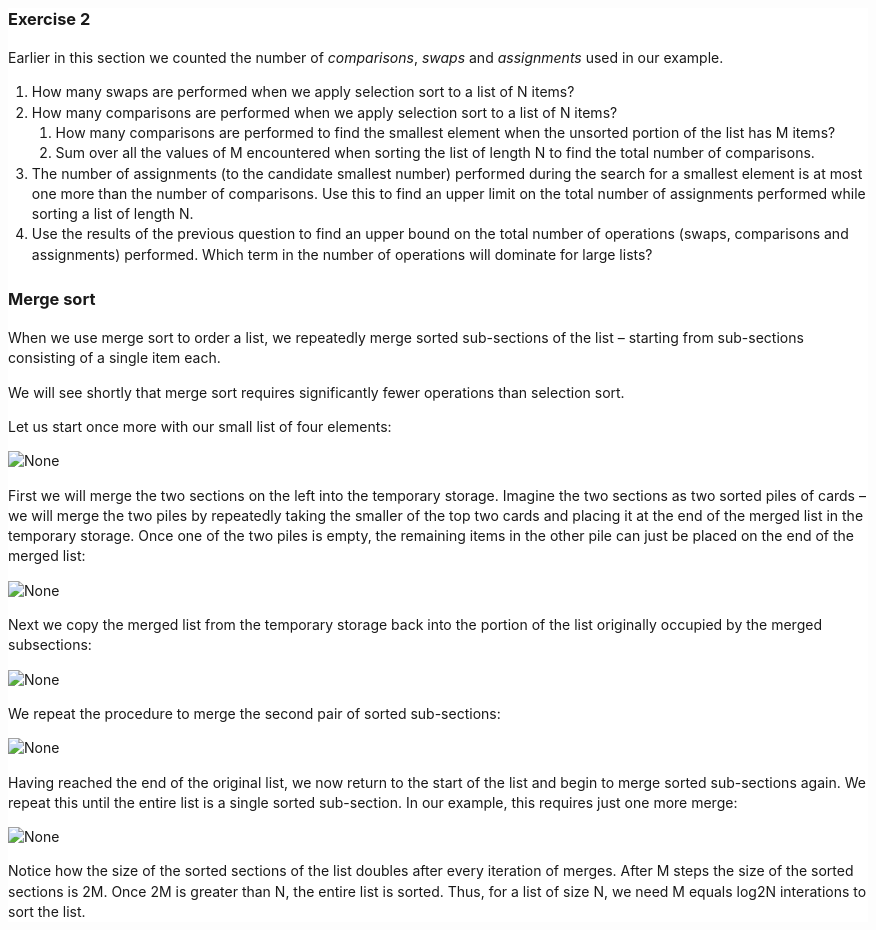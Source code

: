 
### Exercise 2

Earlier in this section we counted the number of _comparisons_, _swaps_ and _assignments_ used in our example.

1. How many swaps are performed when we apply selection sort to a list of N items?
2. How many comparisons are performed when we apply selection sort to a list of N items?
    1. How many comparisons are performed to find the smallest element when the unsorted portion of the list has M items?
    2. Sum over all the values of M encountered when sorting the list of length N to find the total number of comparisons.
3. The number of assignments (to the candidate smallest number) performed during the search for a smallest element is at most one more than the number of comparisons. Use this to find an upper limit on the total number of assignments performed while sorting a list of length N.
4. Use the results of the previous question to find an upper bound on the total number of operations (swaps, comparisons and assignments) performed. Which term in the number of operations will dominate for large lists?

### Merge sort

When we use merge sort to order a list, we repeatedly merge sorted sub-sections of the list – starting from sub-sections consisting of a single item each.

We will see shortly that merge sort requires significantly fewer operations than selection sort.

Let us start once more with our small list of four elements:

![None][5]

First we will merge the two sections on the left into the temporary storage. Imagine the two sections as two sorted piles of cards – we will merge the two piles by repeatedly taking the smaller of the top two cards and placing it at the end of the merged list in the temporary storage. Once one of the two piles is empty, the remaining items in the other pile can just be placed on the end of the merged list:

![None][6]

Next we copy the merged list from the temporary storage back into the portion of the list originally occupied by the merged subsections:

![None][7]

We repeat the procedure to merge the second pair of sorted sub-sections:

![None][8]

Having reached the end of the original list, we now return to the start of the list and begin to merge sorted sub-sections again. We repeat this until the entire list is a single sorted sub-section. In our example, this requires just one more merge:

![None][9]

Notice how the size of the sorted sections of the list doubles after every iteration of merges. After M steps the size of the sorted sections is 2M. Once 2M is greater than N, the entire list is sorted. Thus, for a list of size N, we need M equals log2N interations to sort the list.


[1]: http://python-textbok.readthedocs.io/en/latest/_images/blockdiag-1e61cab6fdf1866858dd67cf79da0de4bbe32f0e.png
[2]: http://python-textbok.readthedocs.io/en/latest/_images/blockdiag-59cc273248938d32529988e9189d103c67c86bbc.png
[3]: http://python-textbok.readthedocs.io/en/latest/_images/blockdiag-0116a491a5344b5d46426992b649ea3672194ba8.png
[4]: http://python-textbok.readthedocs.io/en/latest/_images/blockdiag-1c7238b5b91f6a1f6c062e4baf72a740f748467d.png
[5]: http://python-textbok.readthedocs.io/en/latest/_images/blockdiag-5876e48223e11f2794cd3eef4bdb15b7801257e5.png
[6]: http://python-textbok.readthedocs.io/en/latest/_images/blockdiag-2a9dd1c908f4298af71490b50427cd09c2df1d0c.png
[7]: http://python-textbok.readthedocs.io/en/latest/_images/blockdiag-e8d61b77697d4e523ab685e0c59f54fad9436364.png
[8]: http://python-textbok.readthedocs.io/en/latest/_images/blockdiag-7c94df02d807b933f2b88d072b28b002fbe088f7.png
[9]: http://python-textbok.readthedocs.io/en/latest/_images/blockdiag-96406ae476a529c96ba95828cb8afd6b3654cf58.png
[10]: http://python-textbok.readthedocs.io/en/latest/_images/blockdiag-f89c0ad9fad40f3a5f55d040b2ea2ee966441749.png
[11]: http://python-textbok.readthedocs.io/en/latest/_images/blockdiag-c89fc2a0f6ac9dc31c4733e1ba9612095141c63e.png
[12]: http://python-textbok.readthedocs.io/en/latest/_images/blockdiag-711dbad019be24cc93ec7d4eafe67ce96c832ad0.png
[13]: http://python-textbok.readthedocs.io/en/latest/_images/blockdiag-4acf3dfa13eb2575d6b0266d1a4807f2f076489b.png
[14]: http://python-textbok.readthedocs.io/en/latest/_images/blockdiag-7bfbf9c517ad62063d12e33e1edc23fc50f11314.png
[15]: http://python-textbok.readthedocs.io/en/latest/_images/blockdiag-f464decd28391aa6bbd0c9af610f0564f85b4e95.png
[16]: http://wiki.python.org/moin/TimeComplexity
